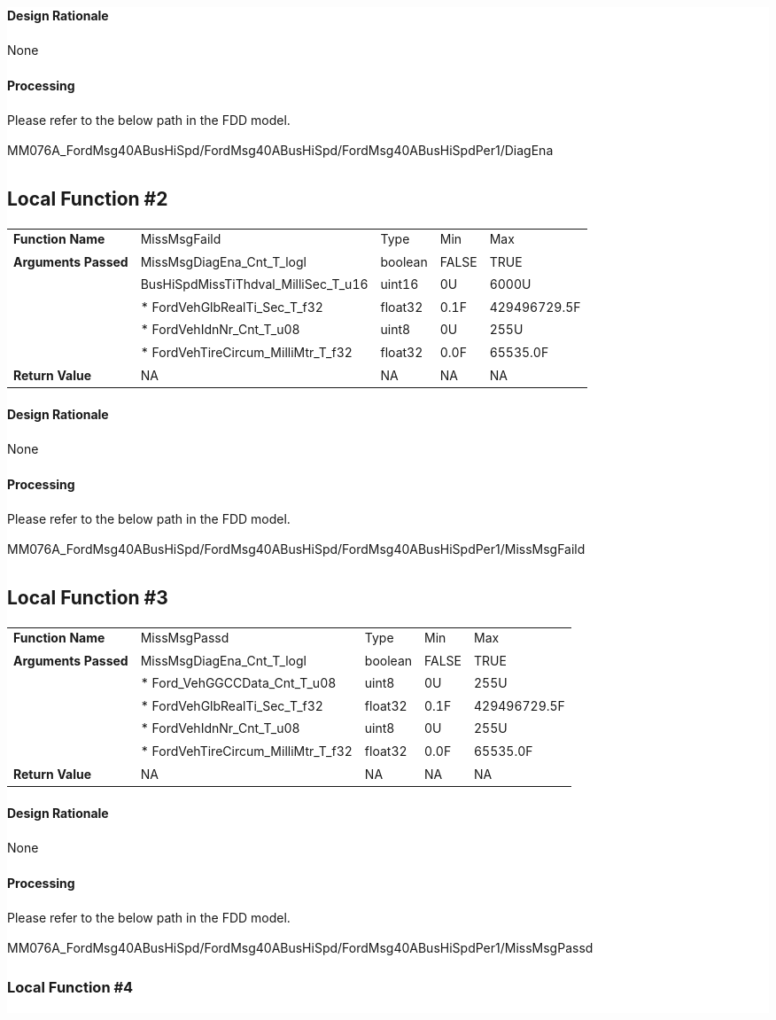 #### Design Rationale

None

#### Processing

Please refer to the below path in the FDD model.

MM076A_FordMsg40ABusHiSpd/FordMsg40ABusHiSpd/FordMsg40ABusHiSpdPer1/DiagEna

##  Local Function \#2

|                      |                                     |         |       |               |
|-----------|----------------------------------|--------|---------|------------|
| **Function Name**    | MissMsgFaild                        | Type    | Min   | Max           |
| **Arguments Passed** | MissMsgDiagEna_Cnt_T_logl           | boolean | FALSE | TRUE          |
|                      | BusHiSpdMissTiThdval_MilliSec_T_u16 | uint16  | 0U    | 6000U         |
|                      | \* FordVehGlbRealTi_Sec_T_f32       | float32 | 0.1F  | 429496729\.5F |
|                      | \* FordVehIdnNr_Cnt_T_u08           | uint8   | 0U    | 255U          |
|                      | \* FordVehTireCircum_MilliMtr_T_f32 | float32 | 0.0F  | 65535.0F      |
| **Return Value**     | NA                                  | NA      | NA    | NA            |

#### Design Rationale

None

#### Processing

Please refer to the below path in the FDD model.

MM076A_FordMsg40ABusHiSpd/FordMsg40ABusHiSpd/FordMsg40ABusHiSpdPer1/MissMsgFaild

##  Local Function \#3

|                      |                                     |         |       |               |
|-----------|--------------------------------|---------|--------|--------------|
| **Function Name**    | MissMsgPassd                        | Type    | Min   | Max           |
| **Arguments Passed** | MissMsgDiagEna_Cnt_T_logl           | boolean | FALSE | TRUE          |
|                      | \* Ford_VehGGCCData_Cnt_T_u08       | uint8   | 0U    | 255U          |
|                      | \* FordVehGlbRealTi_Sec_T_f32       | float32 | 0.1F  | 429496729\.5F |
|                      | \* FordVehIdnNr_Cnt_T_u08           | uint8   | 0U    | 255U          |
|                      | \* FordVehTireCircum_MilliMtr_T_f32 | float32 | 0.0F  | 65535.0F      |
| **Return Value**     | NA                                  | NA      | NA    | NA            |

#### Design Rationale

None

#### Processing

Please refer to the below path in the FDD model.

MM076A_FordMsg40ABusHiSpd/FordMsg40ABusHiSpd/FordMsg40ABusHiSpdPer1/MissMsgPassd

###  Local Function \#4

|                      |                                  |         |      |               |
|-----------|--------------------------------|---------|--------|--------------|
